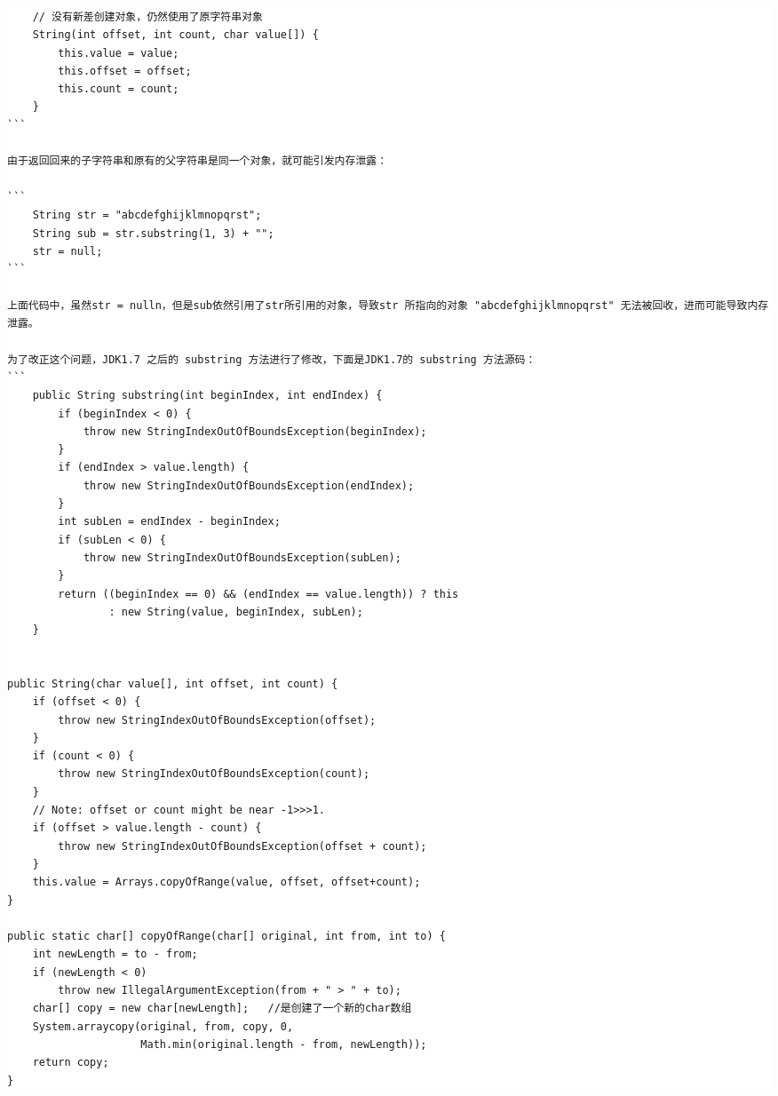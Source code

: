         // 没有新差创建对象，仍然使用了原字符串对象
        String(int offset, int count, char value[]) {
            this.value = value;
            this.offset = offset;
            this.count = count;
        }
    ```

    由于返回回来的子字符串和原有的父字符串是同一个对象，就可能引发内存泄露：

    ```
        String str = "abcdefghijklmnopqrst";
        String sub = str.substring(1, 3) + "";
        str = null;    
    ```

    上面代码中，虽然str = nulln，但是sub依然引用了str所引用的对象，导致str 所指向的对象 "abcdefghijklmnopqrst" 无法被回收，进而可能导致内存泄露。

    为了改正这个问题，JDK1.7 之后的 substring 方法进行了修改，下面是JDK1.7的 substring 方法源码：
    ```
        public String substring(int beginIndex, int endIndex) {
            if (beginIndex < 0) {
                throw new StringIndexOutOfBoundsException(beginIndex);
            }
            if (endIndex > value.length) {
                throw new StringIndexOutOfBoundsException(endIndex);
            }
            int subLen = endIndex - beginIndex;
            if (subLen < 0) {
                throw new StringIndexOutOfBoundsException(subLen);
            }
            return ((beginIndex == 0) && (endIndex == value.length)) ? this
                    : new String(value, beginIndex, subLen);
        }


    public String(char value[], int offset, int count) {
        if (offset < 0) {
            throw new StringIndexOutOfBoundsException(offset);
        }
        if (count < 0) {
            throw new StringIndexOutOfBoundsException(count);
        }
        // Note: offset or count might be near -1>>>1.
        if (offset > value.length - count) {
            throw new StringIndexOutOfBoundsException(offset + count);
        }
        this.value = Arrays.copyOfRange(value, offset, offset+count);
    }

    public static char[] copyOfRange(char[] original, int from, int to) {
        int newLength = to - from;
        if (newLength < 0)
            throw new IllegalArgumentException(from + " > " + to);
        char[] copy = new char[newLength];   //是创建了一个新的char数组
        System.arraycopy(original, from, copy, 0,
                         Math.min(original.length - from, newLength));
        return copy;
    }
